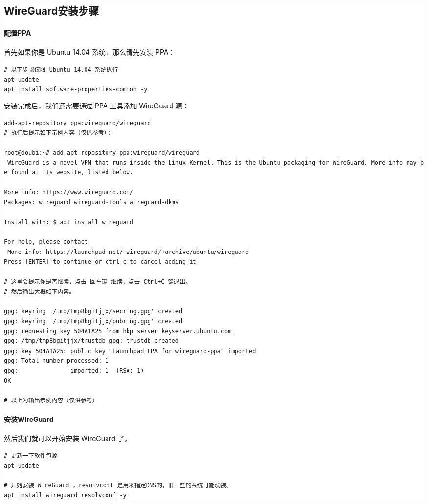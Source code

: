 ## WireGuard安装步骤

#### 配置PPA

首先如果你是 Ubuntu 14.04 系统，那么请先安装 PPA：

```
# 以下步骤仅限 Ubuntu 14.04 系统执行
apt update
apt install software-properties-common -y
```

安装完成后，我们还需要通过 PPA 工具添加 WireGuard 源：

```
add-apt-repository ppa:wireguard/wireguard
# 执行后提示如下示例内容（仅供参考）：
 
root@doubi:~# add-apt-repository ppa:wireguard/wireguard
 WireGuard is a novel VPN that runs inside the Linux Kernel. This is the Ubuntu packaging for WireGuard. More info may be found at its website, listed below.
 
More info: https://www.wireguard.com/
Packages: wireguard wireguard-tools wireguard-dkms
 
Install with: $ apt install wireguard
 
For help, please contact 
 More info: https://launchpad.net/~wireguard/+archive/ubuntu/wireguard
Press [ENTER] to continue or ctrl-c to cancel adding it
 
# 这里会提示你是否继续，点击 回车键 继续，点击 Ctrl+C 键退出。
# 然后输出大概如下内容。
 
gpg: keyring '/tmp/tmp8bgitjjx/secring.gpg' created
gpg: keyring '/tmp/tmp8bgitjjx/pubring.gpg' created
gpg: requesting key 504A1A25 from hkp server keyserver.ubuntu.com
gpg: /tmp/tmp8bgitjjx/trustdb.gpg: trustdb created
gpg: key 504A1A25: public key "Launchpad PPA for wireguard-ppa" imported
gpg: Total number processed: 1
gpg:               imported: 1  (RSA: 1)
OK
 
# 以上为输出示例内容（仅供参考）
```

#### 安装WireGuard

然后我们就可以开始安装 WireGuard 了。

```
# 更新一下软件包源
apt update
 
# 开始安装 WireGuard ，resolvconf 是用来指定DNS的，旧一些的系统可能没装。
apt install wireguard resolvconf -y
```
